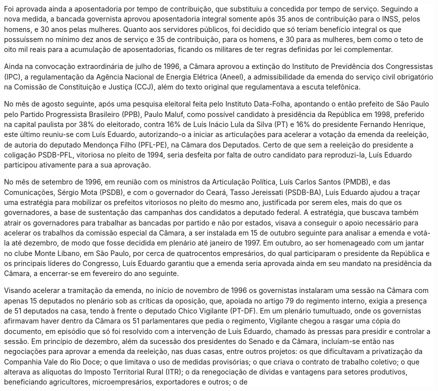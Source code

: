 Foi aprovada ainda a aposentadoria por tempo de contribuição, que
substituiu a concedida por tempo de serviço. Seguindo a nova medida, a
bancada governista aprovou aposentadoria integral somente após 35 anos
de contribuição para o INSS, pelos homens, e 30 anos pelas mulheres.
Quanto aos servidores públicos, foi decidido que só teriam benefício
integral os que possuíssem no mínimo dez anos de serviço e 35 de
contribuição, para os homens, e 30 para as mulheres, bem como o teto de
oito mil reais para a acumulação de aposentadorias, ficando os militares
de ter regras definidas por lei complementar.

Ainda na convocação extraordinária de julho de 1996, a Câmara aprovou a
extinção do Instituto de Previdência dos Congressistas (IPC), a
regulamentação da Agência Nacional de Energia Elétrica (Aneel), a
admissibilidade da emenda do serviço civil obrigatório na Comissão de
Constituição e Justiça (CCJ), além do texto original que regulamentava a
escuta telefônica.

No mês de agosto seguinte, após uma pesquisa eleitoral feita pelo
Instituto Data-Folha, apontando o então prefeito de São Paulo pelo
Partido Progressista Brasileiro (PPB), Paulo Maluf, como possível
candidato à presidência da República em 1998, preferido na capital
paulista por 38% do eleitorado, contra 16% de Luís Inácio Lula da Silva
(PT) e 16% do presidente Fernando Henrique, este último reuniu-se com
Luís Eduardo, autorizando-o a iniciar as articulações para acelerar a
votação da emenda da reeleição, de autoria do deputado Mendonça Filho
(PFL-PE), na Câmara dos Deputados. Certo de que sem a reeleição do
presidente a coligação PSDB-PFL, vitoriosa no pleito de 1994, seria
desfeita por falta de outro candidato para reproduzi-la, Luís Eduardo
participou ativamente para a sua aprovação.

No mês de setembro de 1996, em reunião com os ministros da Articulação
Política, Luís Carlos Santos (PMDB), e das Comunicações, Sérgio Mota
(PSDB), e com o governador do Ceará, Tasso Jereissati (PSDB-BA), Luís
Eduardo ajudou a traçar uma estratégia para mobilizar os prefeitos
vitoriosos no pleito do mesmo ano, justificada por serem eles, mais do
que os governadores, a base de sustentação das campanhas dos candidatos
a deputado federal. A estratégia, que buscava também atrair os
governadores para trabalhar as bancadas por partido e não por estados,
visava a conseguir o apoio necessário para acelerar os trabalhos da
comissão especial da Câmara, a ser instalada em 15 de outubro seguinte
para analisar a emenda e votá-la até dezembro, de modo que fosse
decidida em plenário até janeiro de 1997. Em outubro, ao ser homenageado
com um jantar no clube Monte Líbano, em São Paulo, por cerca de
quatrocentos empresários, do qual participaram o presidente da República
e os principais líderes do Congresso, Luís Eduardo garantiu que a emenda
seria aprovada ainda em seu mandato na presidência da Câmara, a
encerrar-se em fevereiro do ano seguinte.

Visando acelerar a tramitação da emenda, no início de novembro de 1996
os governistas instalaram uma sessão na Câmara com apenas 15 deputados
no plenário sob as críticas da oposição, que, apoiada no artigo 79 do
regimento interno, exigia a presença de 51 deputados na casa, tendo à
frente o deputado Chico Vigilante (PT-DF). Em um plenário tumultuado,
onde os governistas afirmavam haver dentro da Câmara os 51 parlamentares
que pedia o regimento, Vigilante chegou a rasgar uma cópia do documento,
em episódio que só foi resolvido com a intervenção de Luís Eduardo,
chamado às pressas para presidir e controlar a sessão. Em princípio de
dezembro, além da sucessão dos presidentes do Senado e da Câmara,
incluíam-se então nas negociações para aprovar a emenda da reeleição,
nas duas casas, entre outros projetos: os que dificultavam a
privatização da Companhia Vale do Rio Doce; o que limitava o uso de
medidas provisórias; o que criava o contrato de trabalho coletivo; o que
alterava as alíquotas do Imposto Territorial Rural (ITR); o da
renegociação de dívidas e vantagens para setores produtivos,
beneficiando agricultores, microempresários, exportadores e outros; o de